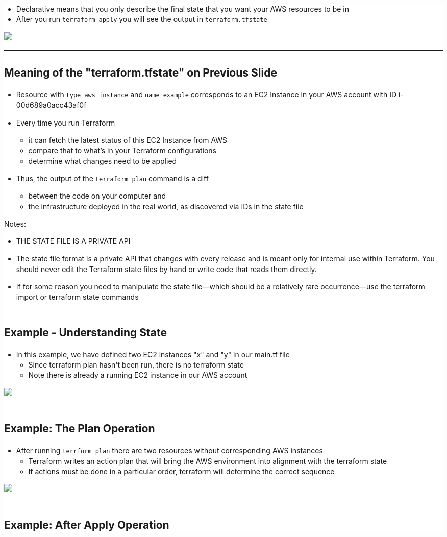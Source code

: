 * Declarative means that you only describe the final state that you want your AWS resources to be in
* After you run `terraform apply` you will see the output in `terraform.tfstate`

 ![](../artwork/terraform.fstate.png) 

---

## Meaning of the "terraform.tfstate" on Previous Slide 

* Resource with `type aws_instance` and `name example` corresponds to an EC2 Instance in your AWS account with ID i-00d689a0acc43af0f

* Every time you run Terraform
    * it can fetch the latest status of this EC2 Instance from AWS
    * compare that to what’s in your Terraform configurations
    * determine what changes need to be applied
  
* Thus, the output of the `terraform plan` command is a diff 
    * between the code on your computer and 
    * the infrastructure deployed in the real world, as discovered via IDs in the state file
    
Notes:

* THE STATE FILE IS A PRIVATE API
* The state file format is a private API that changes with every release and is meant only for internal use within Terraform. You should never edit the Terraform state files by hand or write code that reads them directly.

* If for some reason you need to manipulate the state file—which should be a relatively rare occurrence—use the terraform import or terraform state commands     
---
## Example - Understanding State

* In this example, we have defined two EC2 instances "x" and "y" in our main.tf file
  * Since terraform plan hasn't been run, there is no terraform state
  * Note there is already a running EC2 instance in our AWS account
  
![](../artwork/state0.png)

---

## Example: The Plan Operation

* After running `terrform plan` there are two resources without corresponding AWS instances
  * Terraform writes an action plan that will bring the AWS environment into alignment with the terraform state
  * If actions must be done in a particular order, terraform will determine the correct sequence
  
![](../artwork/state1.png)

---
## Example: After Apply Operation
